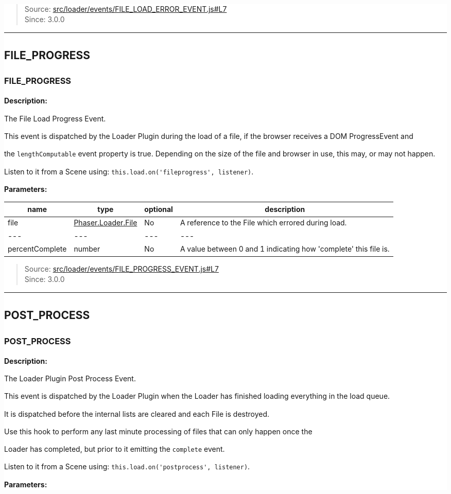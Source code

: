 > Source: [src/loader/events/FILE\_LOAD\_ERROR\_EVENT.js#L7](https://github.com/phaserjs/phaser/blob/v3.87.0/src/loader/events/FILE_LOAD_ERROR_EVENT.js#L7)  
> Since: 3.0.0

---

## FILE\_PROGRESS

### FILE\_PROGRESS

**Description:**

The File Load Progress Event.

This event is dispatched by the Loader Plugin during the load of a file, if the browser receives a DOM ProgressEvent and

the `lengthComputable` event property is true. Depending on the size of the file and browser in use, this may, or may not happen.

Listen to it from a Scene using: `this.load.on('fileprogress', listener)`.

**Parameters:**

| name | type | optional | description |
| --- | --- | --- | --- |
| file | [Phaser.Loader.File](../class/loader-file.md) | No | A reference to the File which errored during load. |
| --- | --- | --- | --- |
| percentComplete | number | No | A value between 0 and 1 indicating how 'complete' this file is. |

> Source: [src/loader/events/FILE\_PROGRESS\_EVENT.js#L7](https://github.com/phaserjs/phaser/blob/v3.87.0/src/loader/events/FILE_PROGRESS_EVENT.js#L7)  
> Since: 3.0.0

---

## POST\_PROCESS

### POST\_PROCESS

**Description:**

The Loader Plugin Post Process Event.

This event is dispatched by the Loader Plugin when the Loader has finished loading everything in the load queue.

It is dispatched before the internal lists are cleared and each File is destroyed.

Use this hook to perform any last minute processing of files that can only happen once the

Loader has completed, but prior to it emitting the `complete` event.

Listen to it from a Scene using: `this.load.on('postprocess', listener)`.

**Parameters:**
